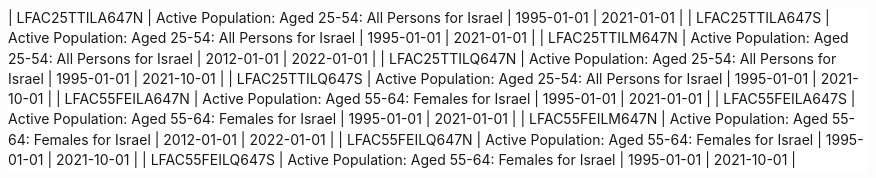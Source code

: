 | LFAC25TTILA647N     | Active Population: Aged 25-54: All Persons for Israel                                                                                                                  | 1995-01-01          | 2021-01-01        |
| LFAC25TTILA647S     | Active Population: Aged 25-54: All Persons for Israel                                                                                                                  | 1995-01-01          | 2021-01-01        |
| LFAC25TTILM647N     | Active Population: Aged 25-54: All Persons for Israel                                                                                                                  | 2012-01-01          | 2022-01-01        |
| LFAC25TTILQ647N     | Active Population: Aged 25-54: All Persons for Israel                                                                                                                  | 1995-01-01          | 2021-10-01        |
| LFAC25TTILQ647S     | Active Population: Aged 25-54: All Persons for Israel                                                                                                                  | 1995-01-01          | 2021-10-01        |
| LFAC55FEILA647N     | Active Population: Aged 55-64: Females for Israel                                                                                                                      | 1995-01-01          | 2021-01-01        |
| LFAC55FEILA647S     | Active Population: Aged 55-64: Females for Israel                                                                                                                      | 1995-01-01          | 2021-01-01        |
| LFAC55FEILM647N     | Active Population: Aged 55-64: Females for Israel                                                                                                                      | 2012-01-01          | 2022-01-01        |
| LFAC55FEILQ647N     | Active Population: Aged 55-64: Females for Israel                                                                                                                      | 1995-01-01          | 2021-10-01        |
| LFAC55FEILQ647S     | Active Population: Aged 55-64: Females for Israel                                                                                                                      | 1995-01-01          | 2021-10-01        |
